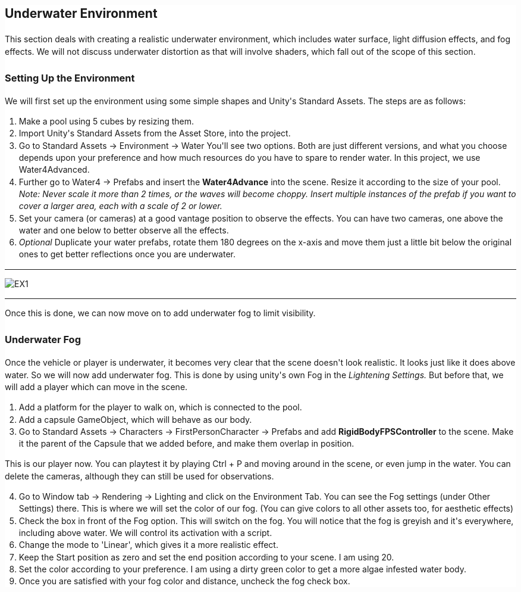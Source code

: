 ## Underwater Environment
This section deals with creating a realistic underwater environment, which includes water surface, light diffusion effects, and fog effects. We will not discuss underwater distortion as that will involve shaders, which fall out of the scope of this section.

### Setting Up the Environment
We will first set up the environment using some simple shapes and Unity's Standard Assets. The steps are as follows:
1. Make a pool using 5 cubes by resizing them. 
2. Import Unity's Standard Assets from the Asset Store, into the project. 
3. Go to Standard Assets -> Environment -> Water
You'll see two options. Both are just different versions, and what you choose depends upon your preference and how much resources do you have to spare to render water. In this project, we use Water4Advanced. 
4. Further go to Water4 -> Prefabs and insert the **Water4Advance** into the scene. Resize it according to the size of your pool. 
*Note: Never scale it more than 2 times, or the waves will become choppy. Insert multiple instances of the prefab if you want to cover a larger area, each with a scale of 2 or lower.*
5. Set your camera (or cameras) at a good vantage position to observe the effects. You can have two cameras, one above the water and one below to better observe all the effects.
6. *Optional* Duplicate your water prefabs, rotate them 180 degrees on the x-axis and move them just a little bit below the original ones to get better reflections once you are underwater. 

***
![EX1](/images/ex1.png)
***


Once this is done, we can now move on to add underwater fog to limit visibility. 

### Underwater Fog
Once the vehicle or player is underwater, it becomes very clear that the scene doesn't look realistic. It looks just like it does above water. So we will now add underwater fog. This is done by using unity's own Fog in the *Lightening Settings.* But before that, we will add a player which can move in the scene. 
1. Add a platform for the player to walk on, which is connected to the pool.
2. Add a capsule GameObject, which will behave as our body. 
3. Go to Standard Assets -> Characters -> FirstPersonCharacter -> Prefabs and add **RigidBodyFPSController** to the scene. Make it the parent of the Capsule that we added before, and make them overlap in position. 

This is our player now. You can playtest it by playing Ctrl + P and moving around in the scene, or even jump in the water. You can delete the cameras, although they can still be used for observations. 

4. Go to Window tab -> Rendering -> Lighting and click on the Environment Tab. You can see the Fog settings (under Other Settings) there. This is where we will set the color of our fog. (You can give colors to all other assets too, for aesthetic effects)
5. Check the box in front of the Fog option. This will switch on the fog. You will notice that the fog is greyish and it's everywhere, including above water. We will control its activation with a script. 
6. Change the mode to 'Linear', which gives it a more realistic effect. 
7. Keep the Start position as zero and set the end position according to your scene. I am using 20. 
8. Set the color according to your preference. I am using a dirty green color to get a more algae infested water body. 
9. Once you are satisfied with your fog color and distance, uncheck the fog check box. 
